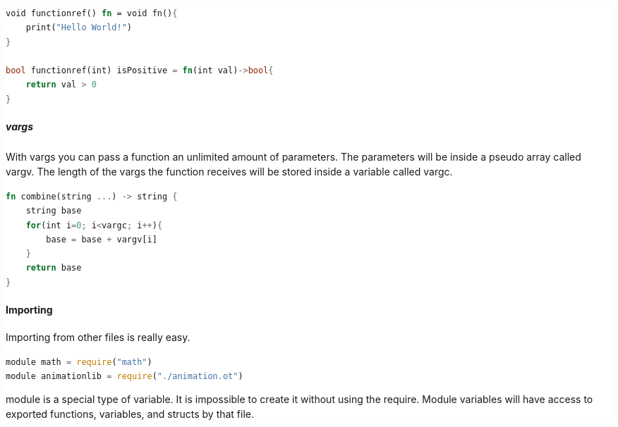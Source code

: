 ```rust
void functionref() fn = void fn(){
    print("Hello World!")
}

bool functionref(int) isPositive = fn(int val)->bool{
    return val > 0
}
```

##### vargs
With vargs you can pass a function an unlimited amount of parameters. The parameters will be inside a pseudo array called vargv. The length of the vargs the function receives will be stored inside a variable called vargc.

```rust
fn combine(string ...) -> string {
    string base
    for(int i=0; i<vargc; i++){
        base = base + vargv[i]
    }
    return base
}
```

#### Importing
Importing from other files is really easy.
```js
module math = require("math")
module animationlib = require("./animation.ot")
```

module is a special type of variable. It is impossible to create it without using the require. Module variables will have access to exported functions, variables, and structs by that file. 
